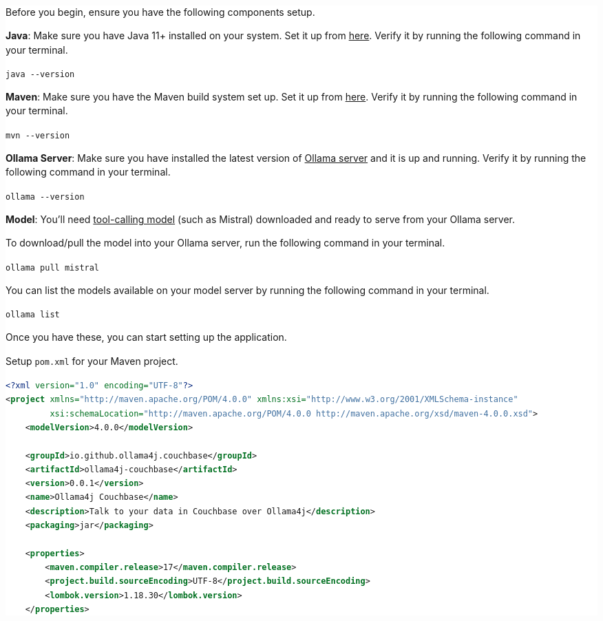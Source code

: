 Before you begin, ensure you have the following components setup.

**Java**: Make sure you have Java 11+ installed on your system. Set it up
from [here](https://www.oracle.com/in/java/technologies/downloads/). Verify it by running the following
command in your terminal.

```shell
java --version
```

**Maven**: Make sure you have the Maven build system set up. Set it up from [here](https://maven.apache.org/download.cgi).
Verify it by running the following command
in your terminal.

```
mvn --version
```

**Ollama Server**: Make sure you have installed the latest version of [Ollama server](https://ollama.com/) and it is up
and running. Verify it by
running the following command in your terminal.

```shell
ollama --version
```

**Model**: You’ll need [tool-calling model](https://ollama.com/search?c=tools) (such as Mistral) downloaded and ready to
serve from your Ollama server.

To download/pull the model into your Ollama server, run the following command in your terminal.

```shell
ollama pull mistral

```

You can list the models available on your model server by running the following command in your terminal.

```shell
ollama list
```

Once you have these, you can start setting up the application.

Setup `pom.xml` for your Maven project.

```xml
<?xml version="1.0" encoding="UTF-8"?>
<project xmlns="http://maven.apache.org/POM/4.0.0" xmlns:xsi="http://www.w3.org/2001/XMLSchema-instance"
         xsi:schemaLocation="http://maven.apache.org/POM/4.0.0 http://maven.apache.org/xsd/maven-4.0.0.xsd">
    <modelVersion>4.0.0</modelVersion>

    <groupId>io.github.ollama4j.couchbase</groupId>
    <artifactId>ollama4j-couchbase</artifactId>
    <version>0.0.1</version>
    <name>Ollama4j Couchbase</name>
    <description>Talk to your data in Couchbase over Ollama4j</description>
    <packaging>jar</packaging>

    <properties>
        <maven.compiler.release>17</maven.compiler.release>
        <project.build.sourceEncoding>UTF-8</project.build.sourceEncoding>
        <lombok.version>1.18.30</lombok.version>
    </properties>

```